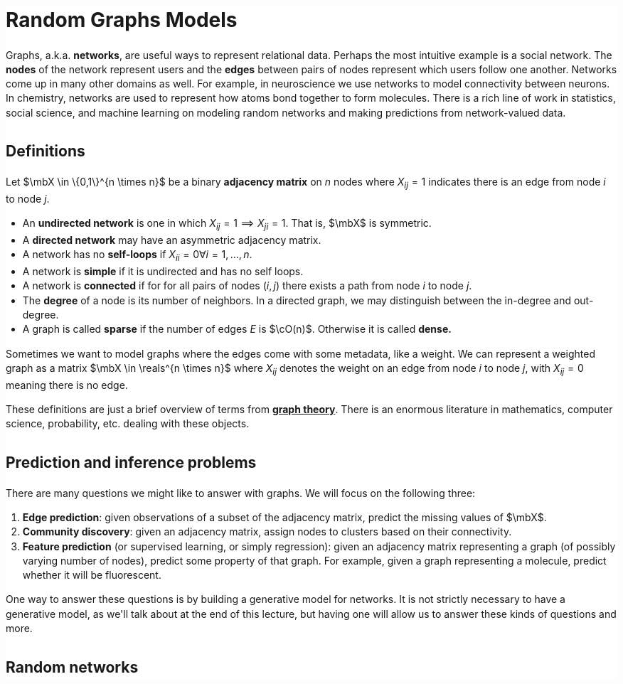 # Random Graphs Models

Graphs, a.k.a. **networks**, are useful ways to represent relational data. Perhaps the most intuitive example is a social network. The **nodes** of the network represent users and the **edges** between pairs of nodes represent which users follow one another. Networks come up in many other domains as well. For example, in neuroscience we use networks to model connectivity between neurons. In chemistry, networks are used to represent how atoms bond together to form molecules. There is a rich line of work in statistics, social science, and machine learning on modeling random networks and making predictions from network-valued data.

## Definitions

Let $\mbX \in \{0,1\}^{n \times n}$ be a binary **adjacency matrix** on $n$ nodes where $X_{ij} = 1$ indicates there is an edge from node $i$ to node $j$. 
- An **undirected network** is one in which $X_{ij} = 1 \implies X_{ji} = 1$. That is, $\mbX$ is symmetric. 
- A **directed network** may have an asymmetric adjacency matrix.
- A network has no **self-loops** if $X_{ii} = 0 \forall i=1,\ldots,n$.
- A network is **simple** if it is undirected and has no self loops.
- A network is **connected** if for for all pairs of nodes $(i,j)$ there exists a path from node $i$ to node $j$.
- The **degree** of a node is its number of neighbors. In a directed graph, we may distinguish between the in-degree and out-degree.
- A graph is called **sparse** if the number of edges $E$ is $\cO(n)$. Otherwise it is called **dense.**

Sometimes we want to model graphs where the edges come with some metadata, like a weight. We can represent a weighted graph as a matrix $\mbX \in \reals^{n \times n}$ where $X_{ij}$ denotes the weight on an edge from node $i$ to node $j$, with $X_{ij} = 0$ meaning there is no edge.

These definitions are just a brief overview of terms from [**graph theory**](https://en.wikipedia.org/wiki/Graph_theory). There is an enormous literature in mathematics, computer science, probability, etc. dealing with these objects.

## Prediction and inference problems

There are many questions we might like to answer with graphs. We will focus on the following three:
1. **Edge prediction**: given observations of a subset of the adjacency matrix, predict the missing values of $\mbX$.
2. **Community discovery**: given an adjacency matrix, assign nodes to clusters based on their connectivity.
3. **Feature prediction** (or supervised learning, or simply regression): given an adjacency matrix representing a graph (of possibly varying number of nodes), predict some property of that graph. For example, given a graph representing a molecule, predict whether it will be fluorescent.

One way to answer these questions is by building a generative model for networks. It is not strictly necessary to have a generative model, as we'll talk about at the end of this lecture, but having one will allow us to answer these kinds of questions and more.

## Random networks
